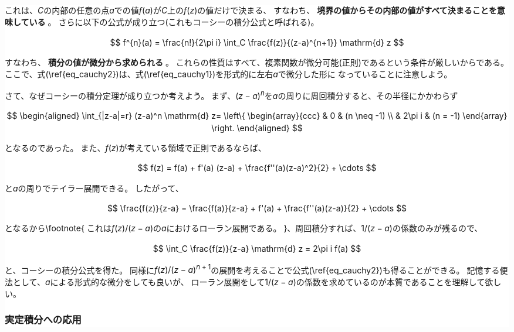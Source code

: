 これは、$C$の内部の任意の点$a$での値$f(a)$が$C$上の$f(z)$の値だけで決まる、
すなわち、 **境界の値からその内部の値がすべて決まることを意味している** 。
さらに以下の公式が成り立つ(これもコーシーの積分公式と呼ばれる)。

$$
  f^{n}(a) = \frac{n!}{2\pi i} \int_C \frac{f(z)}{(z-a)^{n+1}} \mathrm{d} z  
$$

すなわち、 **積分の値が微分から求められる** 。
これらの性質はすべて、複素関数が微分可能(正則)であるという条件が厳しいからである。
ここで、式(\ref{eq_cauchy2})は、式(\ref{eq_cauchy1})を形式的に左右$a$で微分した形に
なっていることに注意しよう。

さて、なぜコーシーの積分定理が成り立つか考えよう。
まず、$(z-a)^n$を$a$の周りに周回積分すると、その半径にかかわらず

$$
\begin{aligned}
  \int_{|z-a|=r} (z-a)^n \mathrm{d} z=
  \left\{
  \begin{array}{ccc}
     & 0      & (n \neq -1) \\
     & 2\pi i & (n = -1)
  \end{array}
  \right.
\end{aligned}
$$

となるのであった。
また、$f(z)$が考えている領域で正則であるならば、

$$
  f(z) = f(a) + f'(a) (z-a) + \frac{f''(a)(z-a)^2}{2} + \cdots
$$

と$a$の周りでテイラー展開できる。
したがって、

$$
  \frac{f(z)}{z-a} = \frac{f(a)}{z-a} + f'(a) + \frac{f''(a)(z-a)}{2} + \cdots
$$

となるから\footnote{
  これは$f(z)/(z-a)$の$a$におけるローラン展開である。
}、周回積分すれば、$1/(z-a)$の係数のみが残るので、

$$
  \int_C \frac{f(z)}{z-a} \mathrm{d} z = 2\pi i f(a)
$$

と、コーシーの積分公式を得た。
同様に$f(z)/(z-a)^{n+1}$の展開を考えることで公式(\ref{eq_cauchy2})も得ることができる。
記憶する便法として、$a$による形式的な微分をしても良いが、
ローラン展開をして$1/(z-a)$の係数を求めているのが本質であることを理解して欲しい。

### 実定積分への応用
